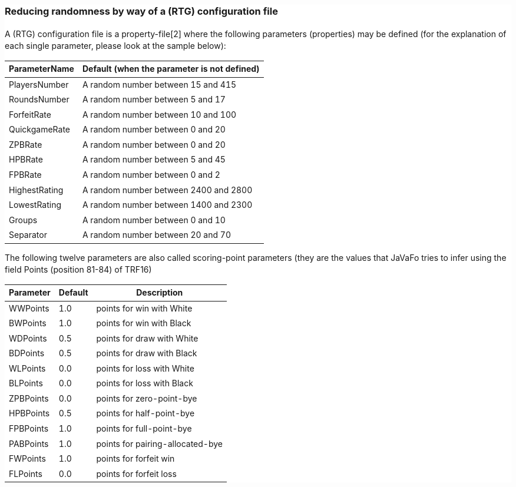 ### Reducing randomness by way of a (RTG) configuration file
A (RTG) configuration file is a property-file[2] where the following parameters (properties) may be defined (for the
explanation of each single parameter, please look at the sample below):

| ParameterName  | Default (when the parameter is not defined) |
|----------------|---------------------------------------------|
| PlayersNumber  | A random number between 15 and 415          |
| RoundsNumber   | A random number between 5 and 17            |
| ForfeitRate    | A random number between 10 and 100          |
| QuickgameRate  | A random number between 0 and 20            |
| ZPBRate        | A random number between 0 and 20            |
| HPBRate        | A random number between 5 and 45            |
| FPBRate        | A random number between 0 and 2             |
| HighestRating  | A random number between 2400 and 2800       |
| LowestRating   | A random number between 1400 and 2300       |
| Groups         | A random number between 0 and 10            |
| Separator      | A random number between 20 and 70           |

The following twelve parameters are also called scoring-point parameters
(they are the values that JaVaFo tries to infer using the field Points (position 81-84) of TRF16)

| Parameter | Default | Description                      |
|-----------|---------|----------------------------------|
| WWPoints  | 1.0     | points for win with White        |
| BWPoints  | 1.0     | points for win with Black        |
| WDPoints  | 0.5     | points for draw with White       |
| BDPoints  | 0.5     | points for draw with Black       |
| WLPoints  | 0.0     | points for loss with White       |
| BLPoints  | 0.0     | points for loss with Black       |
| ZPBPoints | 0.0     | points for zero-point-bye        |
| HPBPoints | 0.5     | points for half-point-bye        |
| FPBPoints | 1.0     | points for full-point-bye        |
| PABPoints | 1.0     | points for pairing-allocated-bye |
| FWPoints  | 1.0     | points for forfeit win           |
| FLPoints  | 0.0     | points for forfeit loss          |
